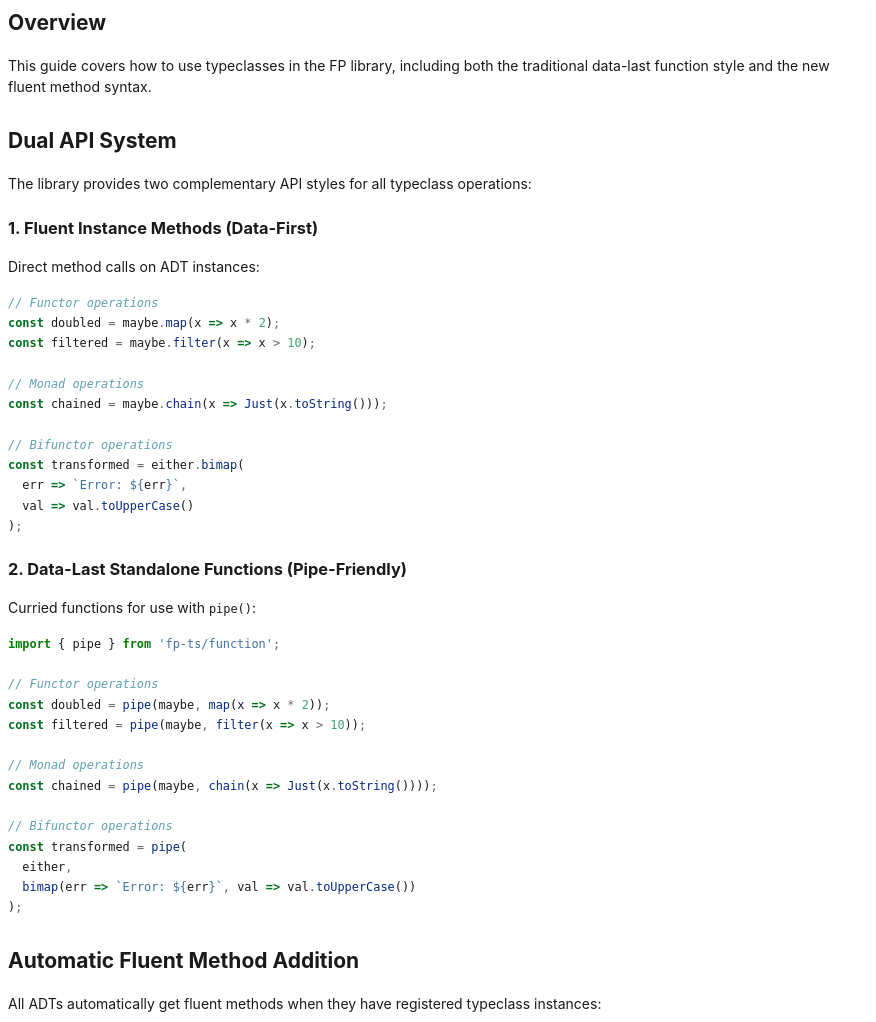 ## Overview

This guide covers how to use typeclasses in the FP library, including both the traditional data-last function style and the new fluent method syntax.

## Dual API System

The library provides two complementary API styles for all typeclass operations:

### 1. Fluent Instance Methods (Data-First)

Direct method calls on ADT instances:

```typescript
// Functor operations
const doubled = maybe.map(x => x * 2);
const filtered = maybe.filter(x => x > 10);

// Monad operations
const chained = maybe.chain(x => Just(x.toString()));

// Bifunctor operations
const transformed = either.bimap(
  err => `Error: ${err}`,
  val => val.toUpperCase()
);
```

### 2. Data-Last Standalone Functions (Pipe-Friendly)

Curried functions for use with `pipe()`:

```typescript
import { pipe } from 'fp-ts/function';

// Functor operations
const doubled = pipe(maybe, map(x => x * 2));
const filtered = pipe(maybe, filter(x => x > 10));

// Monad operations
const chained = pipe(maybe, chain(x => Just(x.toString())));

// Bifunctor operations
const transformed = pipe(
  either,
  bimap(err => `Error: ${err}`, val => val.toUpperCase())
);
```

## Automatic Fluent Method Addition

All ADTs automatically get fluent methods when they have registered typeclass instances:
